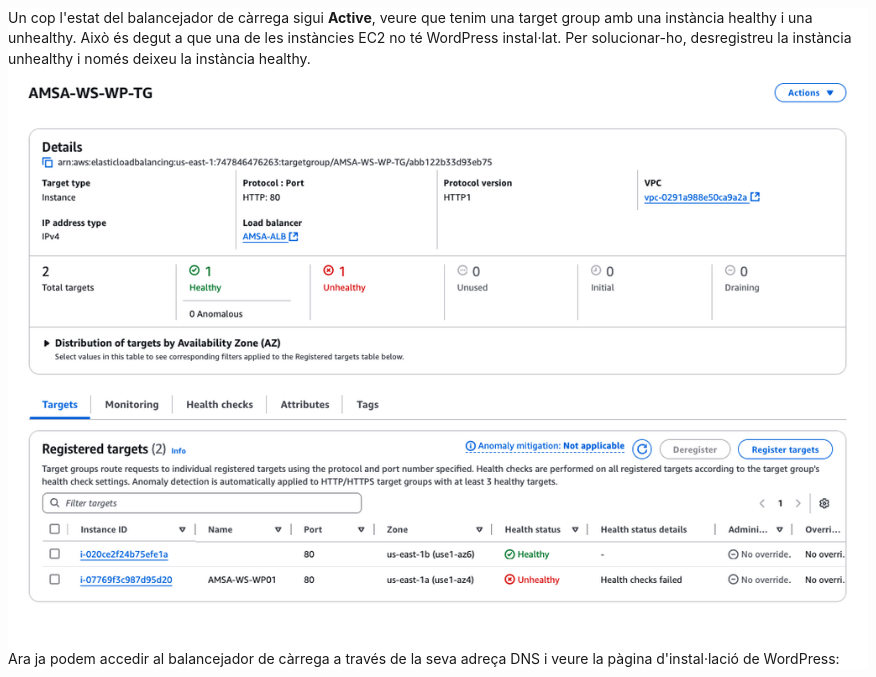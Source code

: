 Un cop l'estat del balancejador de càrrega sigui **Active**, veure que tenim una target group amb una instància healthy i una unhealthy. Això és degut a que una de les instàncies EC2 no té WordPress instal·lat. Per solucionar-ho, desregistreu la instància unhealthy i només deixeu la instància healthy.

![Target group amb instàncies](./figs/wordpress/tg-desplegats.png)

Ara ja podem accedir al balancejador de càrrega a través de la seva adreça DNS i veure la pàgina d'instal·lació de WordPress:
